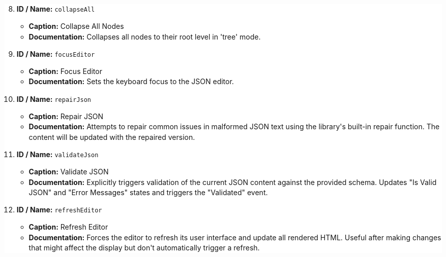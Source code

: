 8.  **ID / Name:** `collapseAll`
    *   **Caption:** Collapse All Nodes
    *   **Documentation:** Collapses all nodes to their root level in 'tree' mode.

9.  **ID / Name:** `focusEditor`
    *   **Caption:** Focus Editor
    *   **Documentation:** Sets the keyboard focus to the JSON editor.

10. **ID / Name:** `repairJson`
    *   **Caption:** Repair JSON
    *   **Documentation:** Attempts to repair common issues in malformed JSON text using the library's built-in repair function. The content will be updated with the repaired version.

11. **ID / Name:** `validateJson`
    *   **Caption:** Validate JSON
    *   **Documentation:** Explicitly triggers validation of the current JSON content against the provided schema. Updates "Is Valid JSON" and "Error Messages" states and triggers the "Validated" event.

12. **ID / Name:** `refreshEditor`
    *   **Caption:** Refresh Editor
    *   **Documentation:** Forces the editor to refresh its user interface and update all rendered HTML. Useful after making changes that might affect the display but don't automatically trigger a refresh.
